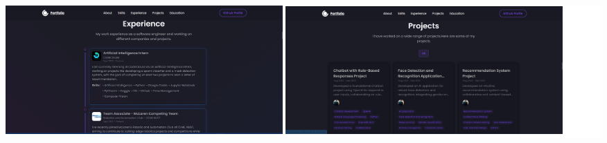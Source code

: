   <img width="400px" src="https://github.com/Azlaan20/azlaanranjha.github.io/blob/main/web%20interface/3.png" alt="Image 3" />
  <img width="400px" src="https://github.com/Azlaan20/azlaanranjha.github.io/blob/main/web%20interface/4.png" alt="Image 4" />
</div>
<div align="center">
